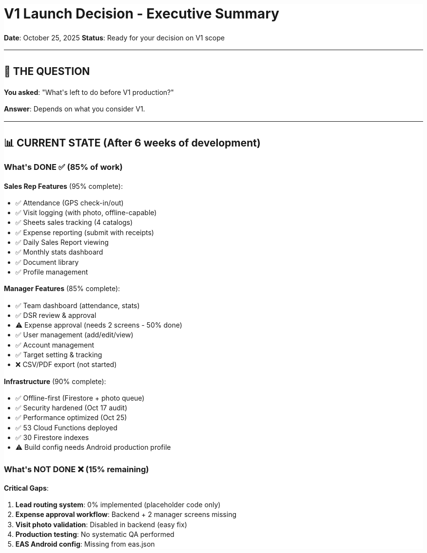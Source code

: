 # V1 Launch Decision - Executive Summary

**Date**: October 25, 2025
**Status**: Ready for your decision on V1 scope

---

## 🎯 THE QUESTION

**You asked**: "What's left to do before V1 production?"

**Answer**: Depends on what you consider V1.

---

## 📊 CURRENT STATE (After 6 weeks of development)

### What's DONE ✅ (85% of work)

**Sales Rep Features** (95% complete):
- ✅ Attendance (GPS check-in/out)
- ✅ Visit logging (with photo, offline-capable)
- ✅ Sheets sales tracking (4 catalogs)
- ✅ Expense reporting (submit with receipts)
- ✅ Daily Sales Report viewing
- ✅ Monthly stats dashboard
- ✅ Document library
- ✅ Profile management

**Manager Features** (85% complete):
- ✅ Team dashboard (attendance, stats)
- ✅ DSR review & approval
- ⚠️ Expense approval (needs 2 screens - 50% done)
- ✅ User management (add/edit/view)
- ✅ Account management
- ✅ Target setting & tracking
- ❌ CSV/PDF export (not started)

**Infrastructure** (90% complete):
- ✅ Offline-first (Firestore + photo queue)
- ✅ Security hardened (Oct 17 audit)
- ✅ Performance optimized (Oct 25)
- ✅ 53 Cloud Functions deployed
- ✅ 30 Firestore indexes
- ⚠️ Build config needs Android production profile

### What's NOT DONE ❌ (15% remaining)

**Critical Gaps**:
1. **Lead routing system**: 0% implemented (placeholder code only)
2. **Expense approval workflow**: Backend + 2 manager screens missing
3. **Visit photo validation**: Disabled in backend (easy fix)
4. **Production testing**: No systematic QA performed
5. **EAS Android config**: Missing from eas.json
